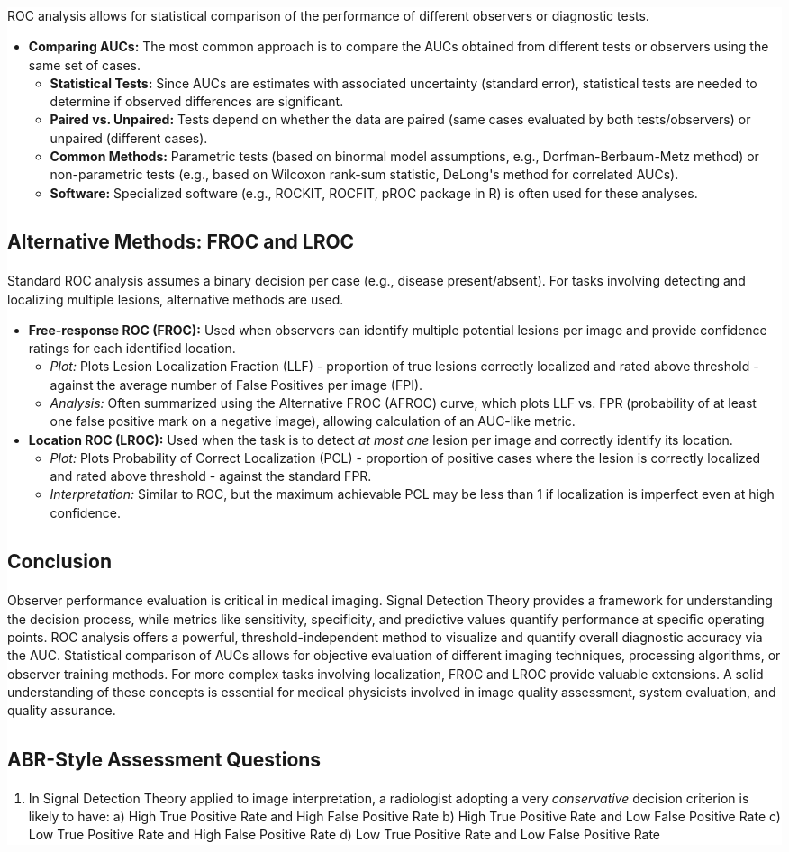 ROC analysis allows for statistical comparison of the performance of different observers or diagnostic tests.

*   **Comparing AUCs:** The most common approach is to compare the AUCs obtained from different tests or observers using the same set of cases.
    *   **Statistical Tests:** Since AUCs are estimates with associated uncertainty (standard error), statistical tests are needed to determine if observed differences are significant.
    *   **Paired vs. Unpaired:** Tests depend on whether the data are paired (same cases evaluated by both tests/observers) or unpaired (different cases).
    *   **Common Methods:** Parametric tests (based on binormal model assumptions, e.g., Dorfman-Berbaum-Metz method) or non-parametric tests (e.g., based on Wilcoxon rank-sum statistic, DeLong's method for correlated AUCs).
    *   **Software:** Specialized software (e.g., ROCKIT, ROCFIT, pROC package in R) is often used for these analyses.

## Alternative Methods: FROC and LROC

Standard ROC analysis assumes a binary decision per case (e.g., disease present/absent). For tasks involving detecting and localizing multiple lesions, alternative methods are used.

*   **Free-response ROC (FROC):** Used when observers can identify multiple potential lesions per image and provide confidence ratings for each identified location.
    *   *Plot:* Plots Lesion Localization Fraction (LLF) - proportion of true lesions correctly localized and rated above threshold - against the average number of False Positives per image (FPI).
    *   *Analysis:* Often summarized using the Alternative FROC (AFROC) curve, which plots LLF vs. FPR (probability of at least one false positive mark on a negative image), allowing calculation of an AUC-like metric.
*   **Location ROC (LROC):** Used when the task is to detect *at most one* lesion per image and correctly identify its location.
    *   *Plot:* Plots Probability of Correct Localization (PCL) - proportion of positive cases where the lesion is correctly localized and rated above threshold - against the standard FPR.
    *   *Interpretation:* Similar to ROC, but the maximum achievable PCL may be less than 1 if localization is imperfect even at high confidence.

## Conclusion

Observer performance evaluation is critical in medical imaging. Signal Detection Theory provides a framework for understanding the decision process, while metrics like sensitivity, specificity, and predictive values quantify performance at specific operating points. ROC analysis offers a powerful, threshold-independent method to visualize and quantify overall diagnostic accuracy via the AUC. Statistical comparison of AUCs allows for objective evaluation of different imaging techniques, processing algorithms, or observer training methods. For more complex tasks involving localization, FROC and LROC provide valuable extensions. A solid understanding of these concepts is essential for medical physicists involved in image quality assessment, system evaluation, and quality assurance.

## ABR-Style Assessment Questions

1.  In Signal Detection Theory applied to image interpretation, a radiologist adopting a very *conservative* decision criterion is likely to have:
    a) High True Positive Rate and High False Positive Rate
    b) High True Positive Rate and Low False Positive Rate
    c) Low True Positive Rate and High False Positive Rate
    d) Low True Positive Rate and Low False Positive Rate
